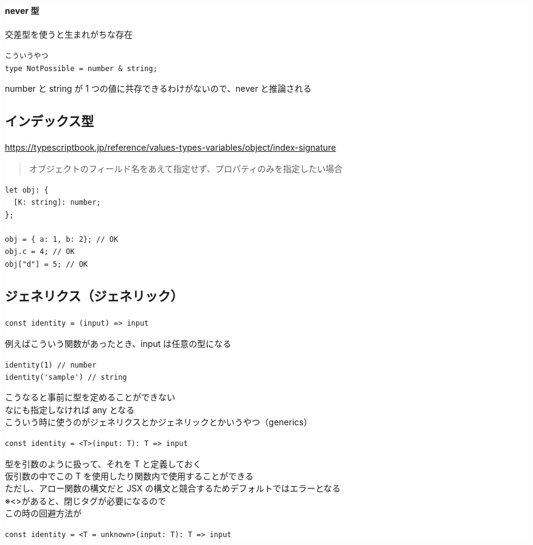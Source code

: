 #### never 型

交差型を使うと生まれがちな存在

```
こういうやつ
type NotPossible = number & string;
```

number と string が 1 つの値に共存できるわけがないので、never と推論される

## インデックス型

https://typescriptbook.jp/reference/values-types-variables/object/index-signature

> オブジェクトのフィールド名をあえて指定せず、プロパティのみを指定したい場合

```
let obj: {
  [K: string]: number;
};
 
obj = { a: 1, b: 2}; // OK
obj.c = 4; // OK
obj["d"] = 5; // OK
```

## ジェネリクス（ジェネリック）

```
const identity = (input) => input
```

例えばこういう関数があったとき、input は任意の型になる

```
identity(1) // number
identity('sample') // string
```

こうなると事前に型を定めることができない  
なにも指定しなければ any となる  
こういう時に使うのがジェネリクスとかジェネリックとかいうやつ（generics）

```
const identity = <T>(input: T): T => input
```

型を引数のように扱って、それを T と定義しておく  
仮引数の中でこの T を使用したり関数内で使用することができる  
ただし、アロー関数の構文だと JSX の構文と競合するためデフォルトではエラーとなる  
※<>があると、閉じタグが必要になるので  
この時の回避方法が

```
const identity = <T = unknown>(input: T): T => input
```
